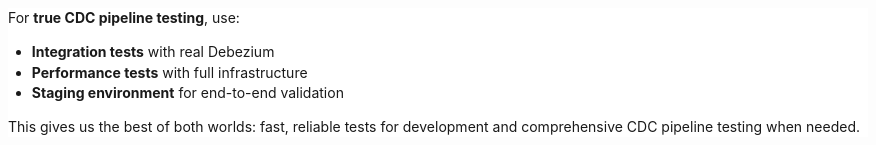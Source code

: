 For **true CDC pipeline testing**, use:

- **Integration tests** with real Debezium
- **Performance tests** with full infrastructure
- **Staging environment** for end-to-end validation

This gives us the best of both worlds: fast, reliable tests for development and comprehensive CDC pipeline testing when needed.
